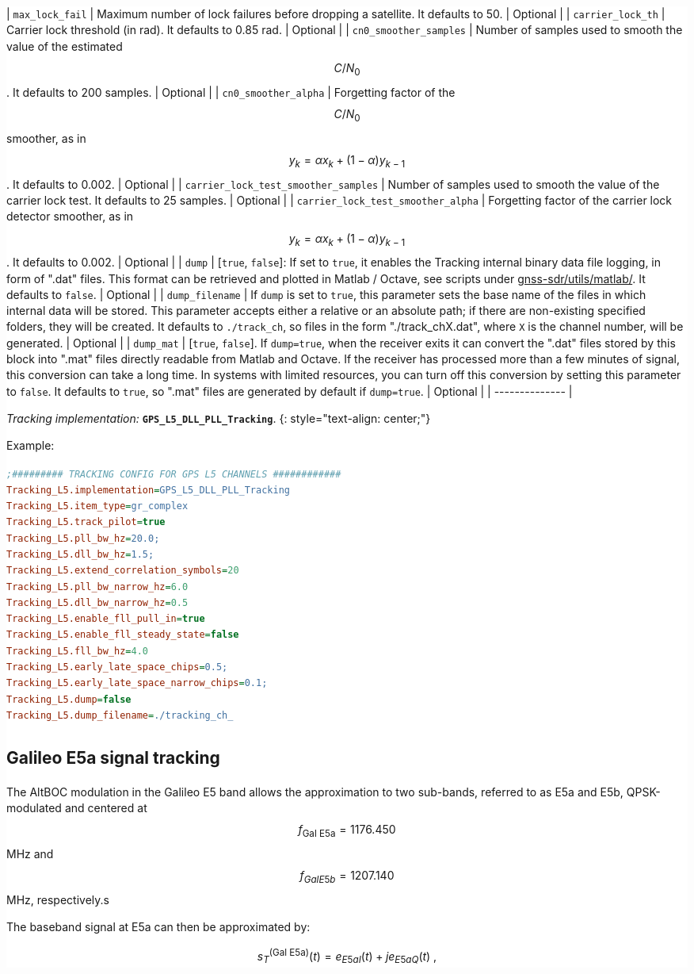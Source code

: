 |           `max_lock_fail`            | Maximum number of lock failures before dropping a satellite. It defaults to 50.                                                                                                                                                                                                                                                                                                                                                                                              |   Optional   |
|          `carrier_lock_th`           | Carrier lock threshold (in rad). It defaults to 0.85 rad.                                                                                                                                                                                                                                                                                                                                                                                                                    |   Optional   |
|        `cn0_smoother_samples`        | Number of samples used to smooth the value of the estimated $$ C/N_0 $$. It defaults to 200 samples.                                                                                                                                                                                                                                                                                                                                                                         |   Optional   |
|         `cn0_smoother_alpha`         | Forgetting factor of the $$ C/N_0 $$ smoother, as in $$ y_k = \alpha x_k + (1 - \alpha) y_{k-1} $$. It defaults to 0.002.                                                                                                                                                                                                                                                                                                                                                    |   Optional   |
| `carrier_lock_test_smoother_samples` | Number of samples used to smooth the value of the carrier lock test. It defaults to 25 samples.                                                                                                                                                                                                                                                                                                                                                                              |   Optional   |
|  `carrier_lock_test_smoother_alpha`  | Forgetting factor of the carrier lock detector smoother, as in $$ y_k = \alpha x_k + (1 - \alpha) y_{k-1} $$. It defaults to 0.002.                                                                                                                                                                                                                                                                                                                                          |   Optional   |
|                `dump`                | [`true`, `false`]: If set to `true`, it enables the Tracking internal binary data file logging, in form of ".dat" files. This format can be retrieved and plotted in Matlab / Octave, see scripts under [gnss-sdr/utils/matlab/](https://github.com/gnss-sdr/gnss-sdr/tree/next/utils/matlab). It defaults to `false`.                                                                                                                                               |   Optional   |
|           `dump_filename`            | If `dump` is set to `true`, this parameter sets the base name of the files in which internal data will be stored. This parameter accepts either a relative or an absolute path; if there are non-existing specified folders, they will be created. It defaults to `./track_ch`, so files in the form "./track_chX.dat", where `X` is the channel number, will be generated.                                                                                                  |   Optional   |
|              `dump_mat`              | [`true`, `false`]. If `dump=true`, when the receiver exits it can convert the ".dat" files stored by this block into ".mat" files directly readable from Matlab and Octave. If the receiver has processed more than a few minutes of signal, this conversion can take a long time. In systems with limited resources, you can turn off this conversion by setting this parameter to `false`. It defaults to `true`, so ".mat" files are generated by default if `dump=true`. |   Optional   |
|            --------------            |

  _Tracking implementation:_ **`GPS_L5_DLL_PLL_Tracking`**.
  {: style="text-align: center;"}

Example:

```ini
;######### TRACKING CONFIG FOR GPS L5 CHANNELS ############
Tracking_L5.implementation=GPS_L5_DLL_PLL_Tracking
Tracking_L5.item_type=gr_complex
Tracking_L5.track_pilot=true
Tracking_L5.pll_bw_hz=20.0;
Tracking_L5.dll_bw_hz=1.5;
Tracking_L5.extend_correlation_symbols=20
Tracking_L5.pll_bw_narrow_hz=6.0
Tracking_L5.dll_bw_narrow_hz=0.5
Tracking_L5.enable_fll_pull_in=true
Tracking_L5.enable_fll_steady_state=false
Tracking_L5.fll_bw_hz=4.0
Tracking_L5.early_late_space_chips=0.5;
Tracking_L5.early_late_space_narrow_chips=0.1;
Tracking_L5.dump=false
Tracking_L5.dump_filename=./tracking_ch_
```




## Galileo E5a signal tracking

The AltBOC modulation in the Galileo E5 band allows the approximation to two
sub-bands, referred to as E5a and E5b, QPSK-modulated and centered at
$$ f_{\text{Gal E5a}} = 1176.450 $$ MHz and $$ f_{Gal E5b} = 1207.140 $$ MHz,
respectively.s

The baseband signal at E5a can then be approximated by:

$$ \begin{equation} \label{GalE5a} s^{\text{(Gal E5a)}}_{T}(t) = e_{E5aI}(t)+je_{E5aQ}(t)~, \end{equation} $$
